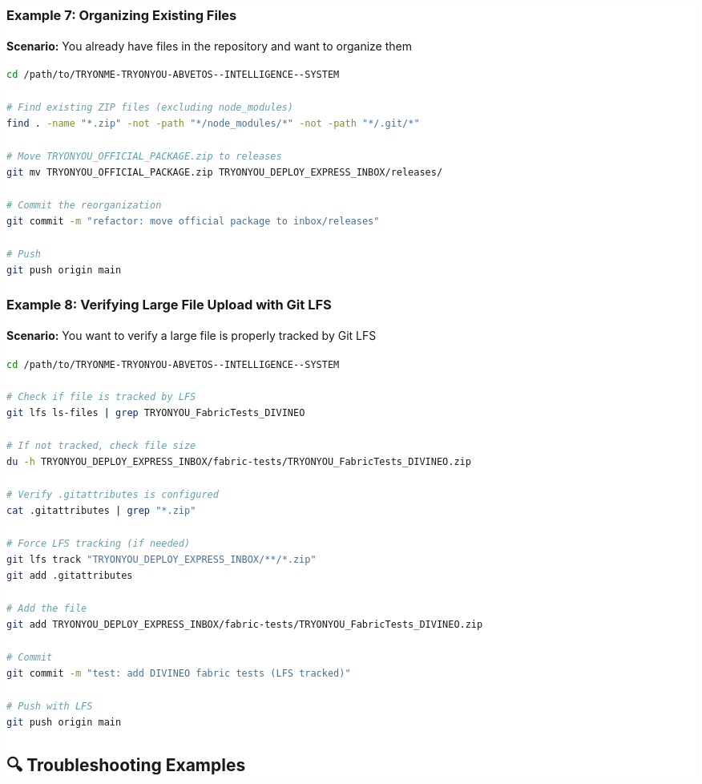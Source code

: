 ### Example 7: Organizing Existing Files

**Scenario:** You already have files in the repository and want to organize them

```bash
cd /path/to/TRYONME-TRYONYOU-ABVETOS--INTELLIGENCE--SYSTEM

# Find existing ZIP files (excluding node_modules)
find . -name "*.zip" -not -path "*/node_modules/*" -not -path "*/.git/*"

# Move TRYONYOU_OFFICIAL_PACKAGE.zip to releases
git mv TRYONYOU_OFFICIAL_PACKAGE.zip TRYONYOU_DEPLOY_EXPRESS_INBOX/releases/

# Commit the reorganization
git commit -m "refactor: move official package to inbox/releases"

# Push
git push origin main
```

### Example 8: Verifying Large File Upload with Git LFS

**Scenario:** You want to verify a large file is properly tracked by Git LFS

```bash
cd /path/to/TRYONME-TRYONYOU-ABVETOS--INTELLIGENCE--SYSTEM

# Check if file is tracked by LFS
git lfs ls-files | grep TRYONYOU_FabricTests_DIVINEO

# If not tracked, check file size
du -h TRYONYOU_DEPLOY_EXPRESS_INBOX/fabric-tests/TRYONYOU_FabricTests_DIVINEO.zip

# Verify .gitattributes is configured
cat .gitattributes | grep "*.zip"

# Force LFS tracking (if needed)
git lfs track "TRYONYOU_DEPLOY_EXPRESS_INBOX/**/*.zip"
git add .gitattributes

# Add the file
git add TRYONYOU_DEPLOY_EXPRESS_INBOX/fabric-tests/TRYONYOU_FabricTests_DIVINEO.zip

# Commit
git commit -m "test: add DIVINEO fabric tests (LFS tracked)"

# Push with LFS
git push origin main
```

## 🔍 Troubleshooting Examples
